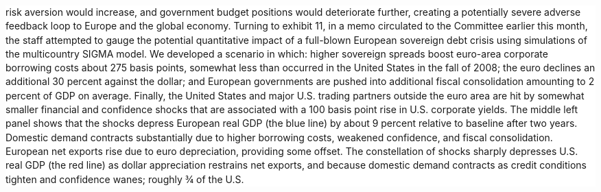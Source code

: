 risk aversion would increase, and government budget positions would deteriorate
further, creating a potentially severe adverse feedback loop to Europe and the global
economy.
Turning to exhibit 11, in a memo circulated to the Committee earlier this month,
the staff attempted to gauge the potential quantitative impact of a full-blown
European sovereign debt crisis using simulations of the multicountry SIGMA model.
We developed a scenario in which: higher sovereign spreads boost euro-area
corporate borrowing costs about 275 basis points, somewhat less than occurred in the
United States in the fall of 2008; the euro declines an additional 30 percent against
the dollar; and European governments are pushed into additional fiscal consolidation
amounting to 2 percent of GDP on average. Finally, the United States and major U.S.
trading partners outside the euro area are hit by somewhat smaller financial and
confidence shocks that are associated with a 100 basis point rise in U.S. corporate
yields.
The middle left panel shows that the shocks depress European real GDP (the blue
line) by about 9 percent relative to baseline after two years. Domestic demand
contracts substantially due to higher borrowing costs, weakened confidence, and
fiscal consolidation. European net exports rise due to euro depreciation, providing
some offset. The constellation of shocks sharply depresses U.S. real GDP (the red
line) as dollar appreciation restrains net exports, and because domestic demand
contracts as credit conditions tighten and confidence wanes; roughly ¾ of the U.S.
